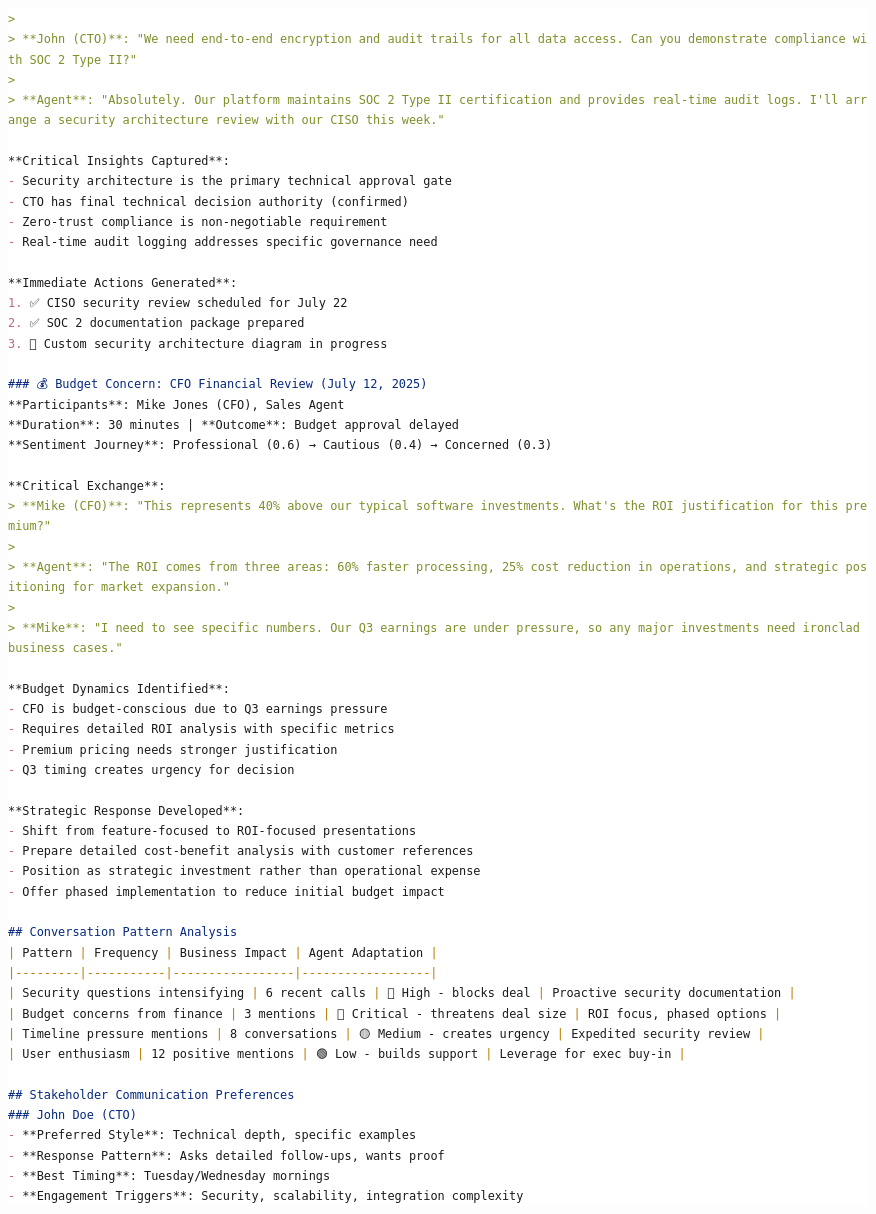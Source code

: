 ```markdown
> 
> **John (CTO)**: "We need end-to-end encryption and audit trails for all data access. Can you demonstrate compliance with SOC 2 Type II?"
> 
> **Agent**: "Absolutely. Our platform maintains SOC 2 Type II certification and provides real-time audit logs. I'll arrange a security architecture review with our CISO this week."

**Critical Insights Captured**:
- Security architecture is the primary technical approval gate
- CTO has final technical decision authority (confirmed)
- Zero-trust compliance is non-negotiable requirement
- Real-time audit logging addresses specific governance need

**Immediate Actions Generated**:
1. ✅ CISO security review scheduled for July 22
2. ✅ SOC 2 documentation package prepared
3. 🔄 Custom security architecture diagram in progress

### 💰 Budget Concern: CFO Financial Review (July 12, 2025)
**Participants**: Mike Jones (CFO), Sales Agent
**Duration**: 30 minutes | **Outcome**: Budget approval delayed
**Sentiment Journey**: Professional (0.6) → Cautious (0.4) → Concerned (0.3)

**Critical Exchange**:
> **Mike (CFO)**: "This represents 40% above our typical software investments. What's the ROI justification for this premium?"
> 
> **Agent**: "The ROI comes from three areas: 60% faster processing, 25% cost reduction in operations, and strategic positioning for market expansion."
> 
> **Mike**: "I need to see specific numbers. Our Q3 earnings are under pressure, so any major investments need ironclad business cases."

**Budget Dynamics Identified**:
- CFO is budget-conscious due to Q3 earnings pressure
- Requires detailed ROI analysis with specific metrics
- Premium pricing needs stronger justification
- Q3 timing creates urgency for decision

**Strategic Response Developed**:
- Shift from feature-focused to ROI-focused presentations
- Prepare detailed cost-benefit analysis with customer references
- Position as strategic investment rather than operational expense
- Offer phased implementation to reduce initial budget impact

## Conversation Pattern Analysis
| Pattern | Frequency | Business Impact | Agent Adaptation |
|---------|-----------|-----------------|------------------|
| Security questions intensifying | 6 recent calls | 🔴 High - blocks deal | Proactive security documentation |
| Budget concerns from finance | 3 mentions | 🔴 Critical - threatens deal size | ROI focus, phased options |
| Timeline pressure mentions | 8 conversations | 🟡 Medium - creates urgency | Expedited security review |
| User enthusiasm | 12 positive mentions | 🟢 Low - builds support | Leverage for exec buy-in |

## Stakeholder Communication Preferences
### John Doe (CTO)
- **Preferred Style**: Technical depth, specific examples
- **Response Pattern**: Asks detailed follow-ups, wants proof
- **Best Timing**: Tuesday/Wednesday mornings
- **Engagement Triggers**: Security, scalability, integration complexity

```
